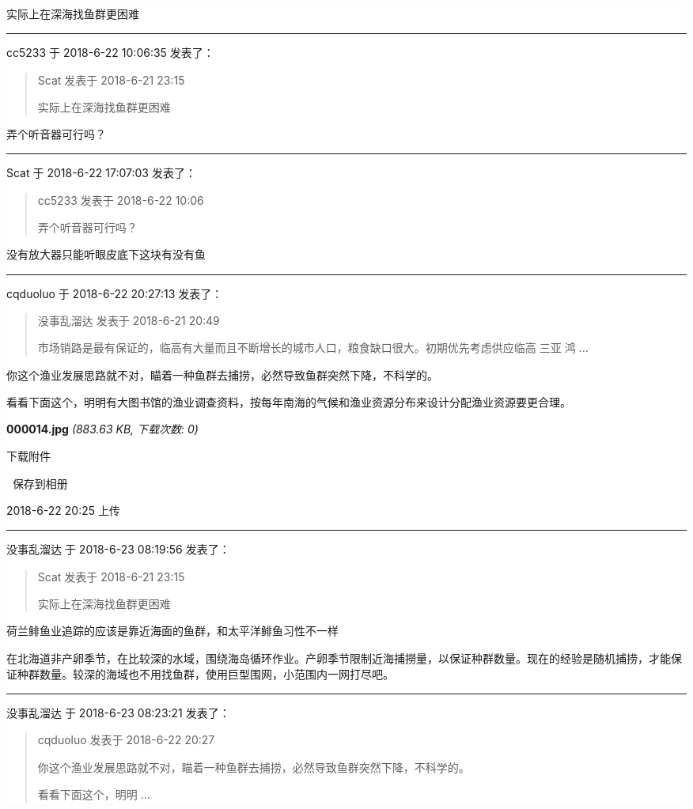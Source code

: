 实际上在深海找鱼群更困难

---

cc5233 于 2018-6-22 10:06:35 发表了：

> Scat 发表于 2018-6-21 23:15
>
> 实际上在深海找鱼群更困难

弄个听音器可行吗？

---

Scat 于 2018-6-22 17:07:03 发表了：

> cc5233 发表于 2018-6-22 10:06
>
> 弄个听音器可行吗？

没有放大器只能听眼皮底下这块有没有鱼

---

cqduoluo 于 2018-6-22 20:27:13 发表了：

> 没事乱溜达 发表于 2018-6-21 20:49
>
> 市场销路是最有保证的，临高有大量而且不断增长的城市人口，粮食缺口很大。初期优先考虑供应临高 三亚 鸿 ...

你这个渔业发展思路就不对，瞄着一种鱼群去捕捞，必然导致鱼群突然下降，不科学的。

看看下面这个，明明有大图书馆的渔业调查资料，按每年南海的气候和渔业资源分布来设计分配渔业资源要更合理。

**000014.jpg** _(883.63 KB, 下载次数: 0)_

下载附件

&nbsp;
保存到相册

2018-6-22 20:25 上传

---

没事乱溜达 于 2018-6-23 08:19:56 发表了：

> Scat 发表于 2018-6-21 23:15
>
> 实际上在深海找鱼群更困难

荷兰鲱鱼业追踪的应该是靠近海面的鱼群，和太平洋鲱鱼习性不一样

在北海道非产卵季节，在比较深的水域，围绕海岛循环作业。产卵季节限制近海捕撈量，以保证种群数量。现在的经验是随机捕捞，才能保证种群数量。较深的海域也不用找鱼群，使用巨型围网，小范围内一网打尽吧。

---

没事乱溜达 于 2018-6-23 08:23:21 发表了：

> cqduoluo 发表于 2018-6-22 20:27
>
> 你这个渔业发展思路就不对，瞄着一种鱼群去捕捞，必然导致鱼群突然下降，不科学的。
>
> 看看下面这个，明明 ...
